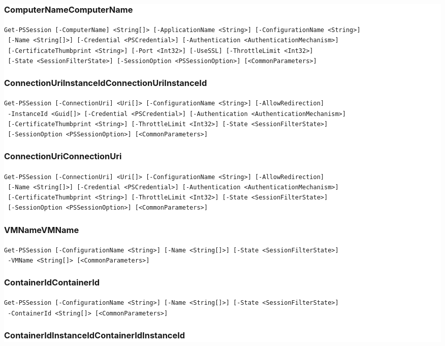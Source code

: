 ### <span data-ttu-id="c43e9-109">ComputerName</span><span class="sxs-lookup"><span data-stu-id="c43e9-109">ComputerName</span></span>

```
Get-PSSession [-ComputerName] <String[]> [-ApplicationName <String>] [-ConfigurationName <String>]
 [-Name <String[]>] [-Credential <PSCredential>] [-Authentication <AuthenticationMechanism>]
 [-CertificateThumbprint <String>] [-Port <Int32>] [-UseSSL] [-ThrottleLimit <Int32>]
 [-State <SessionFilterState>] [-SessionOption <PSSessionOption>] [<CommonParameters>]
```

### <span data-ttu-id="c43e9-110">ConnectionUriInstanceId</span><span class="sxs-lookup"><span data-stu-id="c43e9-110">ConnectionUriInstanceId</span></span>

```
Get-PSSession [-ConnectionUri] <Uri[]> [-ConfigurationName <String>] [-AllowRedirection]
 -InstanceId <Guid[]> [-Credential <PSCredential>] [-Authentication <AuthenticationMechanism>]
 [-CertificateThumbprint <String>] [-ThrottleLimit <Int32>] [-State <SessionFilterState>]
 [-SessionOption <PSSessionOption>] [<CommonParameters>]
```

### <span data-ttu-id="c43e9-111">ConnectionUri</span><span class="sxs-lookup"><span data-stu-id="c43e9-111">ConnectionUri</span></span>

```
Get-PSSession [-ConnectionUri] <Uri[]> [-ConfigurationName <String>] [-AllowRedirection]
 [-Name <String[]>] [-Credential <PSCredential>] [-Authentication <AuthenticationMechanism>]
 [-CertificateThumbprint <String>] [-ThrottleLimit <Int32>] [-State <SessionFilterState>]
 [-SessionOption <PSSessionOption>] [<CommonParameters>]
```

### <span data-ttu-id="c43e9-112">VMName</span><span class="sxs-lookup"><span data-stu-id="c43e9-112">VMName</span></span>

```
Get-PSSession [-ConfigurationName <String>] [-Name <String[]>] [-State <SessionFilterState>]
 -VMName <String[]> [<CommonParameters>]
```

### <span data-ttu-id="c43e9-113">ContainerId</span><span class="sxs-lookup"><span data-stu-id="c43e9-113">ContainerId</span></span>

```
Get-PSSession [-ConfigurationName <String>] [-Name <String[]>] [-State <SessionFilterState>]
 -ContainerId <String[]> [<CommonParameters>]
```

### <span data-ttu-id="c43e9-114">ContainerIdInstanceId</span><span class="sxs-lookup"><span data-stu-id="c43e9-114">ContainerIdInstanceId</span></span>
